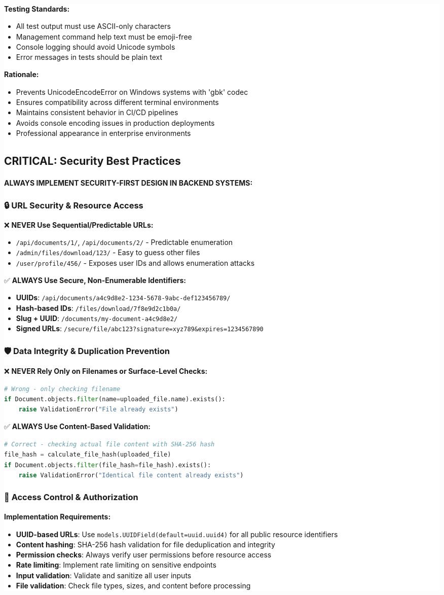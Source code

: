 **Testing Standards:**
- All test output must use ASCII-only characters
- Management command help text must be emoji-free
- Console logging should avoid Unicode symbols
- Error messages in tests should be plain text

**Rationale:**
- Prevents UnicodeEncodeError on Windows systems with 'gbk' codec
- Ensures compatibility across different terminal environments
- Maintains consistent behavior in CI/CD pipelines
- Avoids console encoding issues in production deployments
- Professional appearance in enterprise environments

## CRITICAL: Security Best Practices

**ALWAYS IMPLEMENT SECURITY-FIRST DESIGN IN BACKEND SYSTEMS:**

### 🔒 **URL Security & Resource Access**

❌ **NEVER Use Sequential/Predictable URLs:**
- `/api/documents/1/`, `/api/documents/2/` - Predictable enumeration
- `/admin/files/download/123/` - Easy to guess other files
- `/user/profile/456/` - Exposes user IDs and allows enumeration attacks

✅ **ALWAYS Use Secure, Non-Enumerable Identifiers:**
- **UUIDs**: `/api/documents/a4c9d8e2-1234-5678-9abc-def123456789/`
- **Hash-based IDs**: `/files/download/7f8e9d2c1b0a/`
- **Slug + UUID**: `/documents/my-document-a4c9d8e2/`
- **Signed URLs**: `/secure/file/abc123?signature=xyz789&expires=1234567890`

### 🛡️ **Data Integrity & Duplication Prevention**

❌ **NEVER Rely Only on Filenames or Surface-Level Checks:**
```python
# Wrong - only checking filename
if Document.objects.filter(name=uploaded_file.name).exists():
    raise ValidationError("File already exists")
```

✅ **ALWAYS Use Content-Based Validation:**
```python
# Correct - checking actual file content with SHA-256 hash
file_hash = calculate_file_hash(uploaded_file)
if Document.objects.filter(file_hash=file_hash).exists():
    raise ValidationError("Identical file content already exists")
```

### 🔐 **Access Control & Authorization**

**Implementation Requirements:**
- **UUID-based URLs**: Use `models.UUIDField(default=uuid.uuid4)` for all public resource identifiers
- **Content hashing**: SHA-256 hash validation for file deduplication and integrity
- **Permission checks**: Always verify user permissions before resource access
- **Rate limiting**: Implement rate limiting on sensitive endpoints
- **Input validation**: Validate and sanitize all user inputs
- **File validation**: Check file types, sizes, and content before processing
